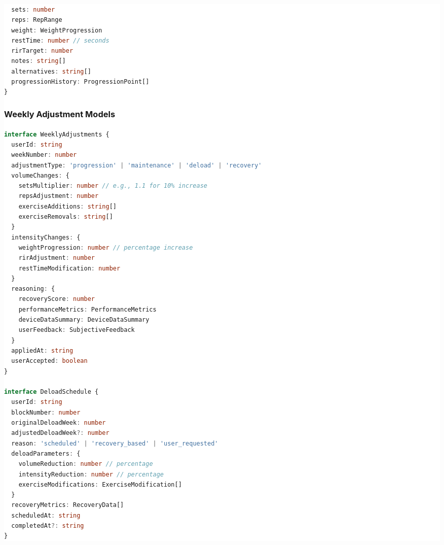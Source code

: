 ```typescript
  sets: number
  reps: RepRange
  weight: WeightProgression
  restTime: number // seconds
  rirTarget: number
  notes: string[]
  alternatives: string[]
  progressionHistory: ProgressionPoint[]
}
```

### Weekly Adjustment Models
```typescript
interface WeeklyAdjustments {
  userId: string
  weekNumber: number
  adjustmentType: 'progression' | 'maintenance' | 'deload' | 'recovery'
  volumeChanges: {
    setsMultiplier: number // e.g., 1.1 for 10% increase
    repsAdjustment: number
    exerciseAdditions: string[]
    exerciseRemovals: string[]
  }
  intensityChanges: {
    weightProgression: number // percentage increase
    rirAdjustment: number
    restTimeModification: number
  }
  reasoning: {
    recoveryScore: number
    performanceMetrics: PerformanceMetrics
    deviceDataSummary: DeviceDataSummary
    userFeedback: SubjectiveFeedback
  }
  appliedAt: string
  userAccepted: boolean
}

interface DeloadSchedule {
  userId: string
  blockNumber: number
  originalDeloadWeek: number
  adjustedDeloadWeek?: number
  reason: 'scheduled' | 'recovery_based' | 'user_requested'
  deloadParameters: {
    volumeReduction: number // percentage
    intensityReduction: number // percentage
    exerciseModifications: ExerciseModification[]
  }
  recoveryMetrics: RecoveryData[]
  scheduledAt: string
  completedAt?: string
}
```
